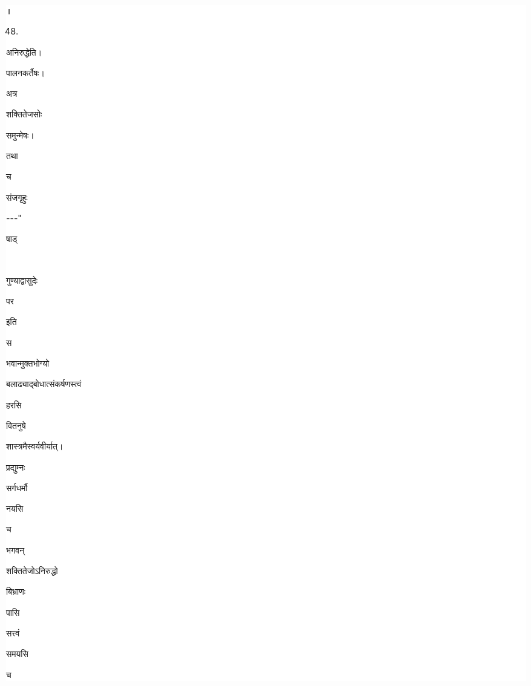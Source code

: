 ॥

 48.

अनिरुद्धेति।

पालनकर्तैषः।

अत्र

शक्तितेजसोः

समुन्मेषः।

तथा

च

संजगृहुः

---"

षाड्

‌

गुण्याद्वासुदेः

पर

इति

स

भवान्मुक्तभोग्यो

बलाढ्याद्बोधात्संकर्षणस्त्वं

हरसि

वितनुषे

शास्त्रमैस्वर्यवीर्यात्।

प्रद्युम्नः

सर्गधर्मौ

नयसि

च

भगवन्

शक्तितेजोऽनिरुद्धो

बिभ्राणः

पासि

सत्त्वं

समयसि

च
